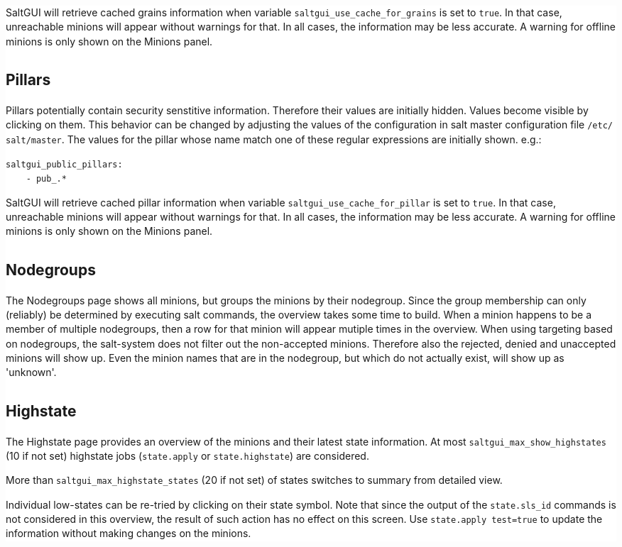 SaltGUI will retrieve cached grains information when variable `saltgui_use_cache_for_grains` is set to `true`.
In that case, unreachable minions will appear without warnings for that.
In all cases, the information may be less accurate.
A warning for offline minions is only shown on the Minions panel.

## Pillars
Pillars potentially contain security senstitive information.
Therefore their values are initially hidden.
Values become visible by clicking on them.
This behavior can be changed by adjusting the values of the configuration
in salt master configuration file `/etc/salt/master`.
The values for the pillar whose name match one of these regular expressions
are initially shown.
e.g.:
```
saltgui_public_pillars:
    - pub_.*
```

SaltGUI will retrieve cached pillar information when variable `saltgui_use_cache_for_pillar` is set to `true`.
In that case, unreachable minions will appear without warnings for that.
In all cases, the information may be less accurate.
A warning for offline minions is only shown on the Minions panel.

## Nodegroups
The Nodegroups page shows all minions, but groups the minions by their nodegroup.
Since the group membership can only (reliably) be determined by executing salt commands, the overview takes some time to build.
When a minion happens to be a member of multiple nodegroups, then a row for that minion will appear mutiple times in the overview.
When using targeting based on nodegroups, the salt-system does not filter out the non-accepted minions.
Therefore also the rejected, denied and unaccepted minions will show up.
Even the minion names that are in the nodegroup, but which do not actually exist, will show up as 'unknown'.

## Highstate
The Highstate page provides an overview of the minions and their latest state information.
At most `saltgui_max_show_highstates` (10 if not set) highstate jobs (`state.apply` or `state.highstate`) are considered.

More than `saltgui_max_highstate_states` (20 if not set) of states switches to summary from detailed view.

Individual low-states can be re-tried by clicking on their state symbol.
Note that since the output of the `state.sls_id` commands is not considered in this overview,
the result of such action has no effect on this screen.
Use `state.apply test=true` to update the information without making changes on the minions.
